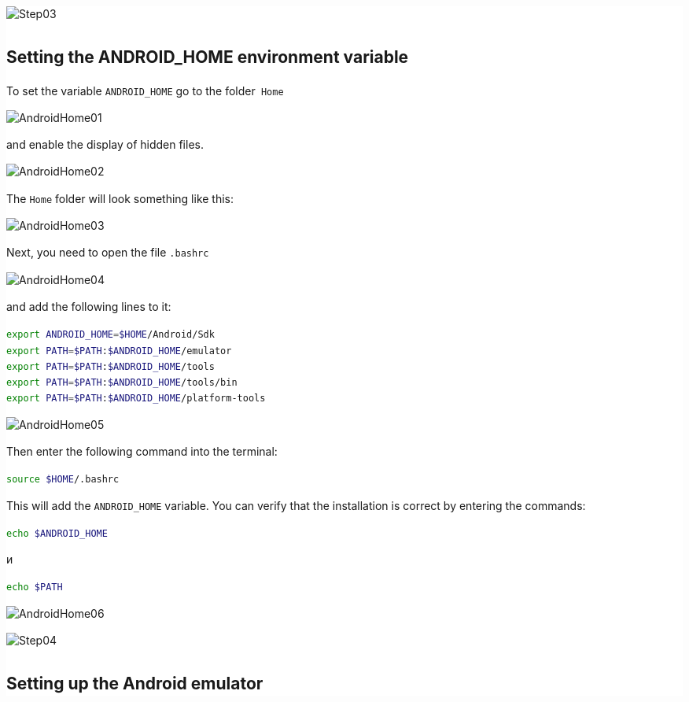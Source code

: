 ![Step03](/img/steps/03.png)

## Setting the ANDROID_HOME environment variable

To set the variable `ANDROID_HOME` go to the folder` Home`

![AndroidHome01](/img/rn/00_3/16.png)

and enable the display of hidden files.

![AndroidHome02](/img/rn/00_3/17.png)

The `Home` folder will look something like this:

![AndroidHome03](/img/rn/00_3/18.png)

Next, you need to open the file `.bashrc`

![AndroidHome04](/img/rn/00_3/19.png)

and add the following lines to it:

```bash
export ANDROID_HOME=$HOME/Android/Sdk
export PATH=$PATH:$ANDROID_HOME/emulator
export PATH=$PATH:$ANDROID_HOME/tools
export PATH=$PATH:$ANDROID_HOME/tools/bin
export PATH=$PATH:$ANDROID_HOME/platform-tools
```

![AndroidHome05](/img/rn/00_3/20.png)

Then enter the following command into the terminal:

```bash
source $HOME/.bashrc
```

This will add the `ANDROID_HOME` variable. You can verify that the installation is correct by entering the commands:

```bash
echo $ANDROID_HOME
```

и

```bash
echo $PATH
```

![AndroidHome06](/img/rn/00_3/21.png)

![Step04](/img/steps/04.png)

## Setting up the Android emulator
